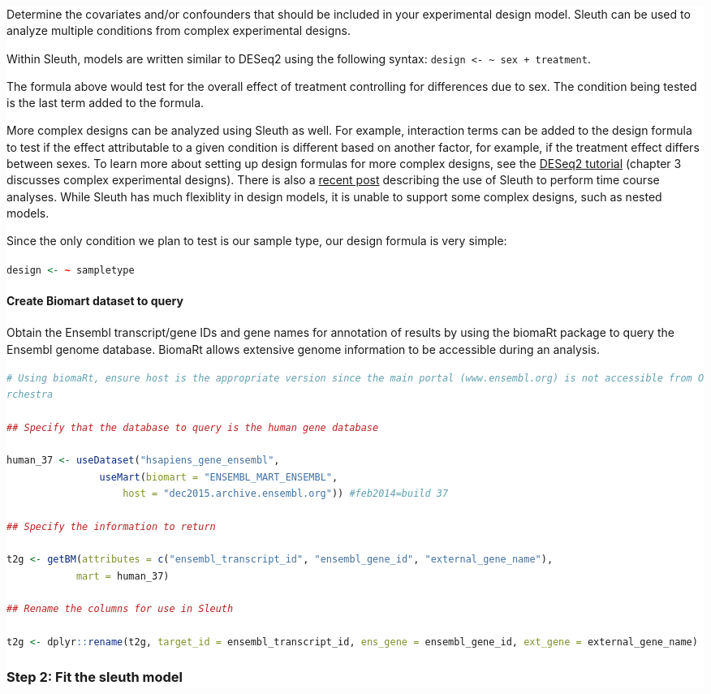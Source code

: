 Determine the covariates and/or confounders that should be included in your experimental design model. Sleuth can be used to analyze multiple conditions from complex experimental designs.

Within Sleuth, models are written similar to DESeq2 using the following syntax: `design <- ~ sex + treatment`.

The formula above would test for the overall effect of treatment controlling for differences due to sex. The condition being tested is the last term added to the formula. 

More complex designs can be analyzed using Sleuth as well. For example, interaction terms can be added to the design formula to test if the effect attributable to a given condition is different based on another factor, for example, if the treatment effect differs
between sexes. To learn more about setting up design formulas for more complex designs, see the [DESeq2 tutorial](https://www.bioconductor.org/packages/devel/bioc/vignettes/DESeq2/inst/doc/DESeq2.pdf) (chapter 3 discusses complex experimental designs). There is also a [recent post](http://nxn.se/post/134227694720/timecourse-analysis-with-sleuth) describing the use of Sleuth to perform time course analyses. While Sleuth has much flexiblity in design models, it is unable to support some complex designs, such as nested models.

Since the only condition we plan to test is our sample type, our design formula is very simple:

```R
design <- ~ sampletype
```

#### Create Biomart dataset to query

Obtain the Ensembl transcript/gene IDs and gene names for annotation of results by using the biomaRt package to query the Ensembl genome database. BiomaRt allows extensive genome information to be accessible during an analysis.

```R
# Using biomaRt, ensure host is the appropriate version since the main portal (www.ensembl.org) is not accessible from Orchestra

## Specify that the database to query is the human gene database

human_37 <- useDataset("hsapiens_gene_ensembl",
				useMart(biomart = "ENSEMBL_MART_ENSEMBL", 
					host = "dec2015.archive.ensembl.org")) #feb2014=build 37

## Specify the information to return

t2g <- getBM(attributes = c("ensembl_transcript_id", "ensembl_gene_id", "external_gene_name"), 
			mart = human_37)

## Rename the columns for use in Sleuth

t2g <- dplyr::rename(t2g, target_id = ensembl_transcript_id, ens_gene = ensembl_gene_id, ext_gene = external_gene_name)
```

### Step 2: Fit the sleuth model
